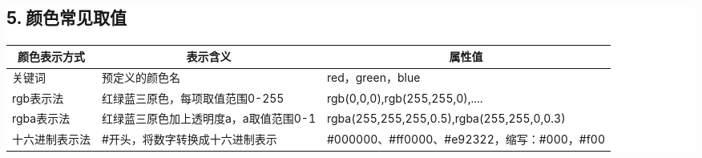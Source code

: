 ## 5. 颜色常见取值

| 颜色表示方式   | 表示含义                              | 属性值                                      |
| -------------- | ------------------------------------- | ------------------------------------------- |
| 关键词         | 预定义的颜色名                        | red，green，blue                            |
| rgb表示法      | 红绿蓝三原色，每项取值范围0-255       | rgb(0,0,0),rgb(255,255,0),....              |
| rgba表示法     | 红绿蓝三原色加上透明度a，a取值范围0-1 | rgba(255,255,255,0.5),rgba(255,255,0,0.3)   |
| 十六进制表示法 | #开头，将数字转换成十六进制表示       | #000000、#ff0000、#e92322，缩写：#000，#f00 |




